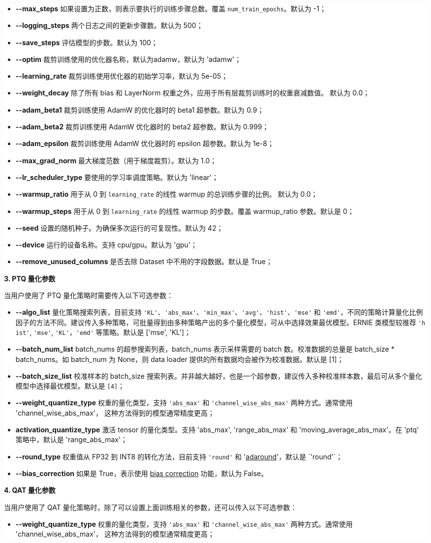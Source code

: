 - **--max_steps** 如果设置为正数，则表示要执行的训练步骤总数。覆盖 `num_train_epochs`。默认为 -1；

- **--logging_steps** 两个日志之间的更新步骤数。默认为 500；

- **--save_steps** 评估模型的步数。默认为 100；

- **--optim** 裁剪训练使用的优化器名称，默认为adamw，默认为 'adamw'；

- **--learning_rate** 裁剪训练使用优化器的初始学习率，默认为 5e-05；

- **--weight_decay** 除了所有 bias 和 LayerNorm 权重之外，应用于所有层裁剪训练时的权重衰减数值。 默认为 0.0；

- **--adam_beta1** 裁剪训练使用 AdamW 的优化器时的 beta1 超参数。默认为 0.9；

- **--adam_beta2** 裁剪训练使用 AdamW 优化器时的 beta2 超参数。默认为 0.999；

- **--adam_epsilon** 裁剪训练使用 AdamW 优化器时的 epsilon 超参数。默认为 1e-8；

- **--max_grad_norm** 最大梯度范数（用于梯度裁剪）。默认为 1.0；

- **--lr_scheduler_type** 要使用的学习率调度策略。默认为 'linear'；

- **--warmup_ratio** 用于从 0 到 `learning_rate` 的线性 warmup 的总训练步骤的比例。 默认为 0.0；

- **--warmup_steps** 用于从 0 到 `learning_rate` 的线性 warmup 的步数。覆盖 warmup_ratio 参数。默认是 0；

- **--seed** 设置的随机种子。为确保多次运行的可复现性。默认为 42；

- **--device** 运行的设备名称。支持 cpu/gpu。默认为 'gpu'；

- **--remove_unused_columns** 是否去除 Dataset 中不用的字段数据。默认是 True；

**3. PTQ 量化参数**

当用户使用了 PTQ 量化策略时需要传入以下可选参数：

- **--algo_list** 量化策略搜索列表，目前支持 `'KL'`、`'abs_max'`、`'min_max'`、`'avg'`、`'hist'`、`'mse'` 和 `'emd'`，不同的策略计算量化比例因子的方法不同。建议传入多种策略，可批量得到由多种策略产出的多个量化模型，可从中选择效果最优模型。ERNIE 类模型较推荐 `'hist'`, `'mse'`, `'KL'`，`'emd'` 等策略。默认是 ['mse', 'KL']；

- **--batch_num_list** batch_nums 的超参搜索列表，batch_nums 表示采样需要的 batch 数。校准数据的总量是 batch_size * batch_nums。如 batch_num 为 None，则 data loader 提供的所有数据均会被作为校准数据。默认是 [1]；

- **--batch_size_list** 校准样本的 batch_size 搜索列表。并非越大越好，也是一个超参数，建议传入多种校准样本数，最后可从多个量化模型中选择最优模型。默认是 `[4]`；

- **--weight_quantize_type** 权重的量化类型，支持 `'abs_max'` 和 `'channel_wise_abs_max'` 两种方式。通常使用 'channel_wise_abs_max'， 这种方法得到的模型通常精度更高；

- **activation_quantize_type** 激活 tensor 的量化类型。支持 'abs_max', 'range_abs_max' 和 'moving_average_abs_max'。在 'ptq' 策略中，默认是 'range_abs_max'；

- **--round_type** 权重值从 FP32 到 INT8 的转化方法，目前支持 `'round'` 和 '[adaround](https://arxiv.org/abs/2004.10568.)'，默认是 `'round'`；

- **--bias_correction** 如果是 True，表示使用 [bias correction](https://arxiv.org/abs/1810.05723) 功能，默认为 False。

**4. QAT 量化参数**

当用户使用了 QAT 量化策略时，除了可以设置上面训练相关的参数，还可以传入以下可选参数：

- **--weight_quantize_type** 权重的量化类型，支持 `'abs_max'` 和 `'channel_wise_abs_max'` 两种方式。通常使用 'channel_wise_abs_max'， 这种方法得到的模型通常精度更高；
